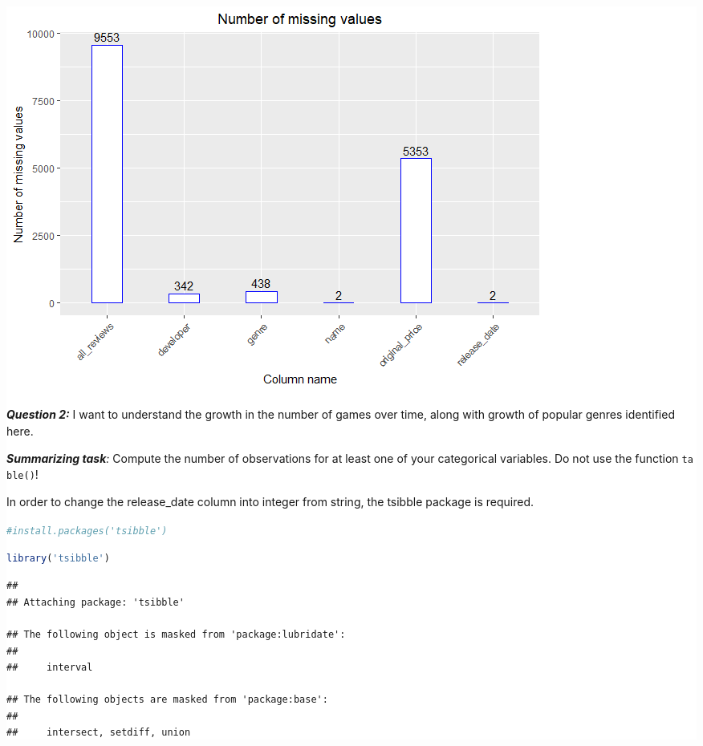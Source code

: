 ![](Mini-Data-Analysis-Deliverable-2-_files/figure-gfm/unnamed-chunk-6-1.png)

***Question 2:*** I want to understand the growth in the number of games
over time, along with growth of popular genres identified here.

***Summarizing task**:* Compute the number of observations for at least
one of your categorical variables. Do not use the function `table()`!

In order to change the release_date column into integer from string, the
tsibble package is required.

``` r
#install.packages('tsibble')
```

``` r
library('tsibble')
```

    ## 
    ## Attaching package: 'tsibble'

    ## The following object is masked from 'package:lubridate':
    ## 
    ##     interval

    ## The following objects are masked from 'package:base':
    ## 
    ##     intersect, setdiff, union
